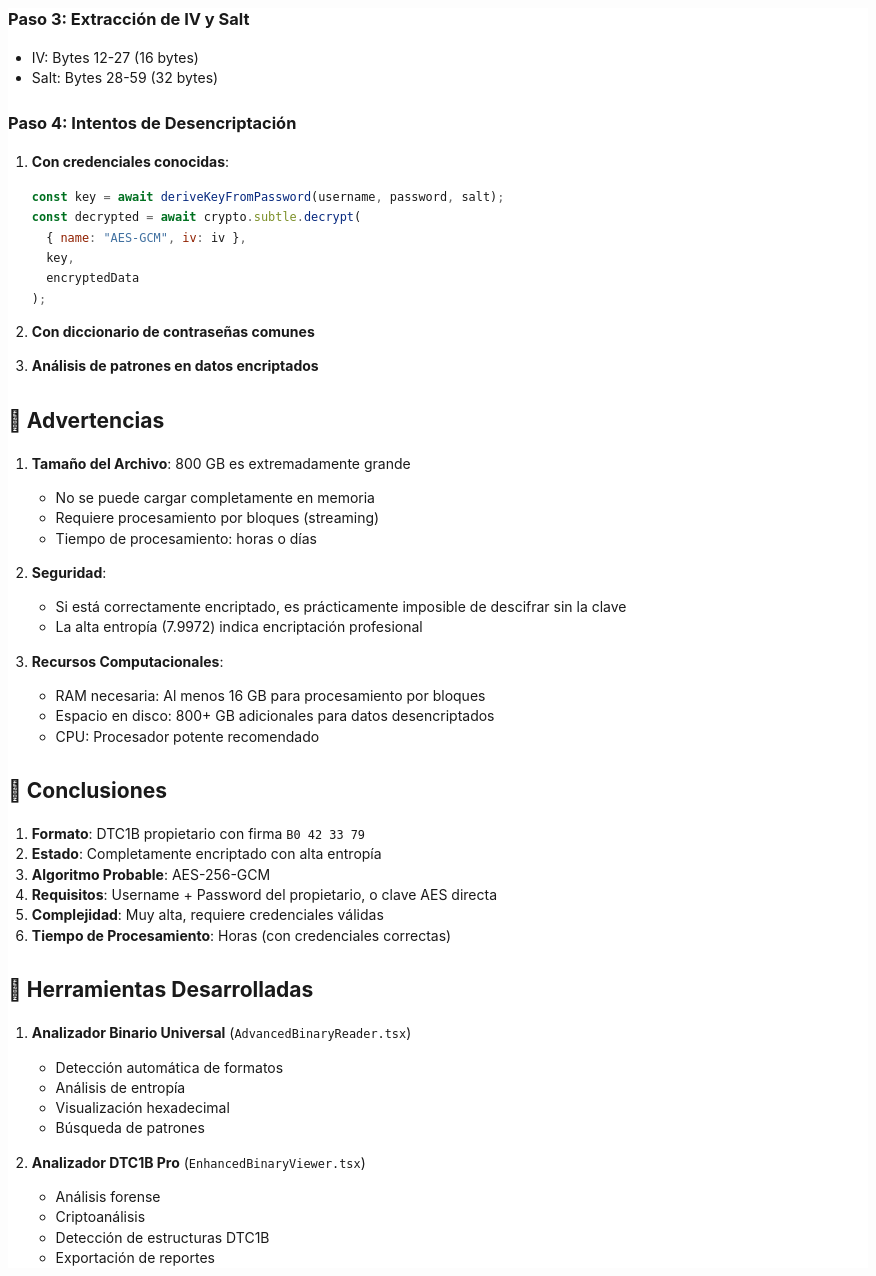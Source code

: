 ### Paso 3: Extracción de IV y Salt
- IV: Bytes 12-27 (16 bytes)
- Salt: Bytes 28-59 (32 bytes)

### Paso 4: Intentos de Desencriptación
1. **Con credenciales conocidas**:
   ```javascript
   const key = await deriveKeyFromPassword(username, password, salt);
   const decrypted = await crypto.subtle.decrypt(
     { name: "AES-GCM", iv: iv },
     key,
     encryptedData
   );
   ```

2. **Con diccionario de contraseñas comunes**
3. **Análisis de patrones en datos encriptados**

## 🚨 Advertencias

1. **Tamaño del Archivo**: 800 GB es extremadamente grande
   - No se puede cargar completamente en memoria
   - Requiere procesamiento por bloques (streaming)
   - Tiempo de procesamiento: horas o días

2. **Seguridad**:
   - Si está correctamente encriptado, es prácticamente imposible de descifrar sin la clave
   - La alta entropía (7.9972) indica encriptación profesional

3. **Recursos Computacionales**:
   - RAM necesaria: Al menos 16 GB para procesamiento por bloques
   - Espacio en disco: 800+ GB adicionales para datos desencriptados
   - CPU: Procesador potente recomendado

## 📝 Conclusiones

1. **Formato**: DTC1B propietario con firma `B0 42 33 79`
2. **Estado**: Completamente encriptado con alta entropía
3. **Algoritmo Probable**: AES-256-GCM
4. **Requisitos**: Username + Password del propietario, o clave AES directa
5. **Complejidad**: Muy alta, requiere credenciales válidas
6. **Tiempo de Procesamiento**: Horas (con credenciales correctas)

## 🔧 Herramientas Desarrolladas

1. **Analizador Binario Universal** (`AdvancedBinaryReader.tsx`)
   - Detección automática de formatos
   - Análisis de entropía
   - Visualización hexadecimal
   - Búsqueda de patrones

2. **Analizador DTC1B Pro** (`EnhancedBinaryViewer.tsx`)
   - Análisis forense
   - Criptoanálisis
   - Detección de estructuras DTC1B
   - Exportación de reportes
